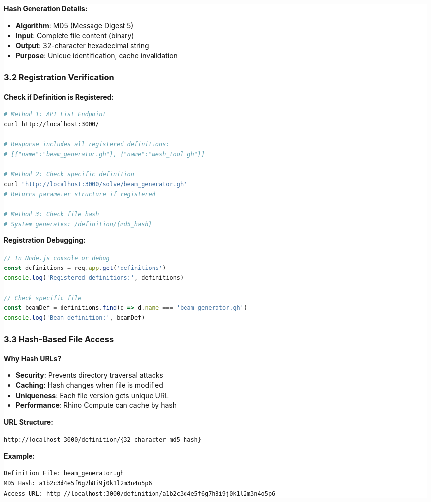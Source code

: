 **Hash Generation Details:**
- **Algorithm**: MD5 (Message Digest 5)
- **Input**: Complete file content (binary)
- **Output**: 32-character hexadecimal string
- **Purpose**: Unique identification, cache invalidation

### 3.2 Registration Verification

**Check if Definition is Registered:**

```bash
# Method 1: API List Endpoint
curl http://localhost:3000/

# Response includes all registered definitions:
# [{"name":"beam_generator.gh"}, {"name":"mesh_tool.gh"}]

# Method 2: Check specific definition
curl "http://localhost:3000/solve/beam_generator.gh"
# Returns parameter structure if registered

# Method 3: Check file hash
# System generates: /definition/{md5_hash}
```

**Registration Debugging:**

```javascript
// In Node.js console or debug
const definitions = req.app.get('definitions')
console.log('Registered definitions:', definitions)

// Check specific file
const beamDef = definitions.find(d => d.name === 'beam_generator.gh')
console.log('Beam definition:', beamDef)
```

### 3.3 Hash-Based File Access

**Why Hash URLs?**
- **Security**: Prevents directory traversal attacks
- **Caching**: Hash changes when file is modified
- **Uniqueness**: Each file version gets unique URL
- **Performance**: Rhino Compute can cache by hash

**URL Structure:**
```
http://localhost:3000/definition/{32_character_md5_hash}
```

**Example:**
```
Definition File: beam_generator.gh
MD5 Hash: a1b2c3d4e5f6g7h8i9j0k1l2m3n4o5p6
Access URL: http://localhost:3000/definition/a1b2c3d4e5f6g7h8i9j0k1l2m3n4o5p6
```
